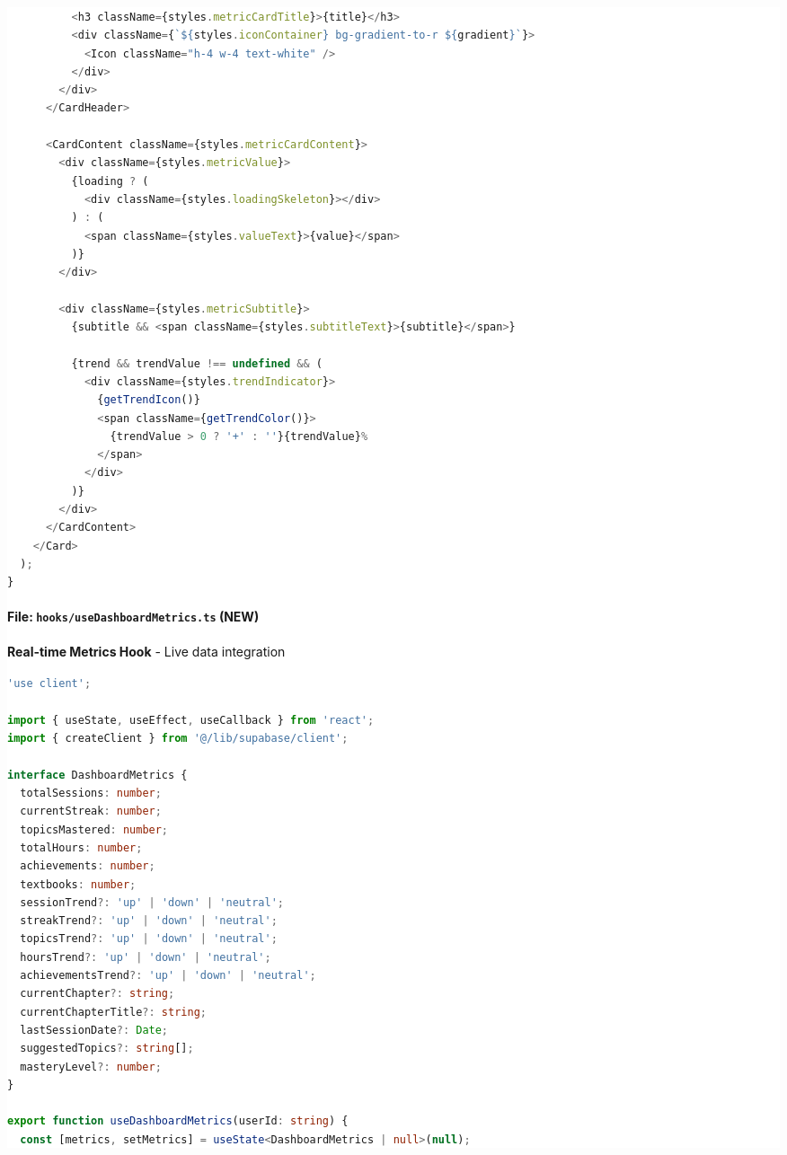 ```typescript
          <h3 className={styles.metricCardTitle}>{title}</h3>
          <div className={`${styles.iconContainer} bg-gradient-to-r ${gradient}`}>
            <Icon className="h-4 w-4 text-white" />
          </div>
        </div>
      </CardHeader>

      <CardContent className={styles.metricCardContent}>
        <div className={styles.metricValue}>
          {loading ? (
            <div className={styles.loadingSkeleton}></div>
          ) : (
            <span className={styles.valueText}>{value}</span>
          )}
        </div>

        <div className={styles.metricSubtitle}>
          {subtitle && <span className={styles.subtitleText}>{subtitle}</span>}

          {trend && trendValue !== undefined && (
            <div className={styles.trendIndicator}>
              {getTrendIcon()}
              <span className={getTrendColor()}>
                {trendValue > 0 ? '+' : ''}{trendValue}%
              </span>
            </div>
          )}
        </div>
      </CardContent>
    </Card>
  );
}
```

#### File: `hooks/useDashboardMetrics.ts` (NEW)
**Real-time Metrics Hook** - Live data integration

```typescript
'use client';

import { useState, useEffect, useCallback } from 'react';
import { createClient } from '@/lib/supabase/client';

interface DashboardMetrics {
  totalSessions: number;
  currentStreak: number;
  topicsMastered: number;
  totalHours: number;
  achievements: number;
  textbooks: number;
  sessionTrend?: 'up' | 'down' | 'neutral';
  streakTrend?: 'up' | 'down' | 'neutral';
  topicsTrend?: 'up' | 'down' | 'neutral';
  hoursTrend?: 'up' | 'down' | 'neutral';
  achievementsTrend?: 'up' | 'down' | 'neutral';
  currentChapter?: string;
  currentChapterTitle?: string;
  lastSessionDate?: Date;
  suggestedTopics?: string[];
  masteryLevel?: number;
}

export function useDashboardMetrics(userId: string) {
  const [metrics, setMetrics] = useState<DashboardMetrics | null>(null);
```
